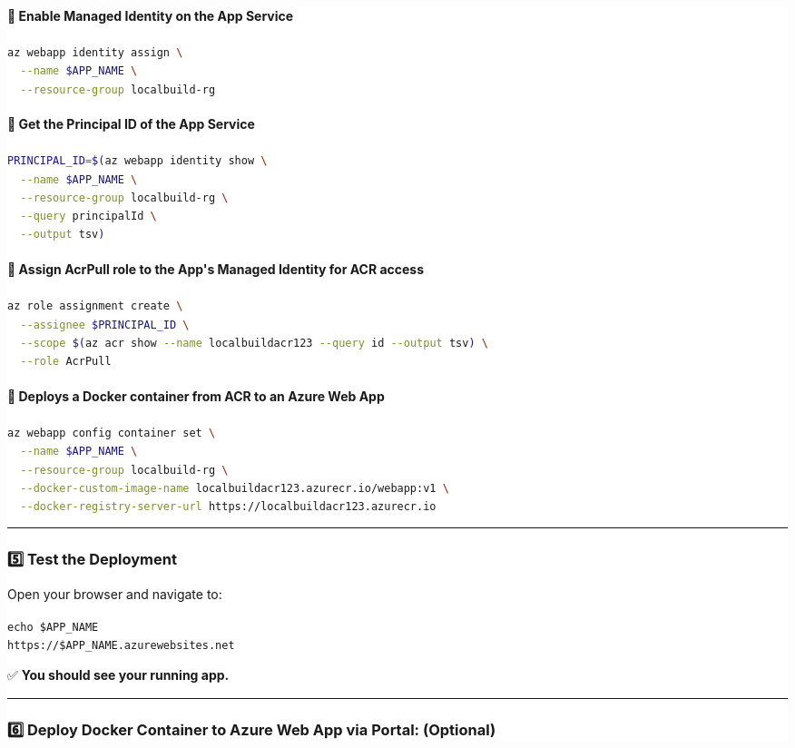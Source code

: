 #### 🔸 Enable Managed Identity on the App Service

```bash
az webapp identity assign \
  --name $APP_NAME \
  --resource-group localbuild-rg
```

#### 🔸 Get the Principal ID of the App Service

```bash
PRINCIPAL_ID=$(az webapp identity show \
  --name $APP_NAME \
  --resource-group localbuild-rg \
  --query principalId \
  --output tsv)
```

#### 🔸 Assign AcrPull role to the App's Managed Identity for ACR access

```bash
az role assignment create \
  --assignee $PRINCIPAL_ID \
  --scope $(az acr show --name localbuildacr123 --query id --output tsv) \
  --role AcrPull
```

#### 🔸 Deploys a Docker container from ACR to an Azure Web App

```bash
az webapp config container set \
  --name $APP_NAME \
  --resource-group localbuild-rg \
  --docker-custom-image-name localbuildacr123.azurecr.io/webapp:v1 \
  --docker-registry-server-url https://localbuildacr123.azurecr.io
```

---
### 5️⃣ Test the Deployment

Open your browser and navigate to:

```
echo $APP_NAME
https://$APP_NAME.azurewebsites.net
```

✅ **You should see your running app.**

---

### 6️⃣ Deploy Docker Container to Azure Web App via **Portal:** (Optional)
